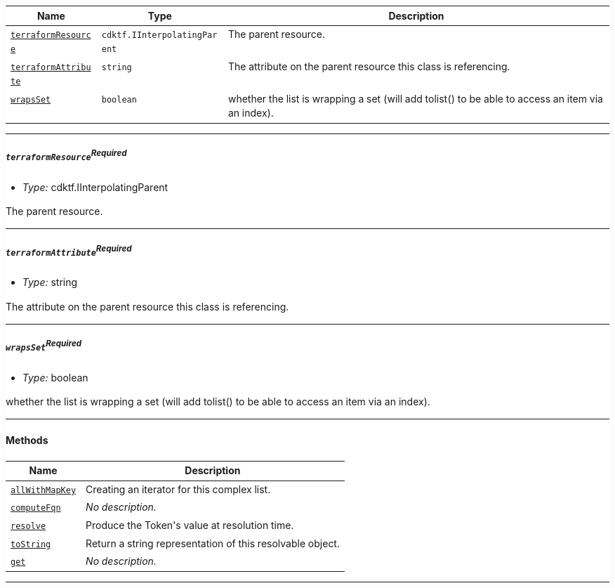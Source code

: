 | **Name** | **Type** | **Description** |
| --- | --- | --- |
| <code><a href="#rhizo-co-terraform-provider-oci.dataOciStackMonitoringMetricExtensions.DataOciStackMonitoringMetricExtensionsFilterList.Initializer.parameter.terraformResource">terraformResource</a></code> | <code>cdktf.IInterpolatingParent</code> | The parent resource. |
| <code><a href="#rhizo-co-terraform-provider-oci.dataOciStackMonitoringMetricExtensions.DataOciStackMonitoringMetricExtensionsFilterList.Initializer.parameter.terraformAttribute">terraformAttribute</a></code> | <code>string</code> | The attribute on the parent resource this class is referencing. |
| <code><a href="#rhizo-co-terraform-provider-oci.dataOciStackMonitoringMetricExtensions.DataOciStackMonitoringMetricExtensionsFilterList.Initializer.parameter.wrapsSet">wrapsSet</a></code> | <code>boolean</code> | whether the list is wrapping a set (will add tolist() to be able to access an item via an index). |

---

##### `terraformResource`<sup>Required</sup> <a name="terraformResource" id="rhizo-co-terraform-provider-oci.dataOciStackMonitoringMetricExtensions.DataOciStackMonitoringMetricExtensionsFilterList.Initializer.parameter.terraformResource"></a>

- *Type:* cdktf.IInterpolatingParent

The parent resource.

---

##### `terraformAttribute`<sup>Required</sup> <a name="terraformAttribute" id="rhizo-co-terraform-provider-oci.dataOciStackMonitoringMetricExtensions.DataOciStackMonitoringMetricExtensionsFilterList.Initializer.parameter.terraformAttribute"></a>

- *Type:* string

The attribute on the parent resource this class is referencing.

---

##### `wrapsSet`<sup>Required</sup> <a name="wrapsSet" id="rhizo-co-terraform-provider-oci.dataOciStackMonitoringMetricExtensions.DataOciStackMonitoringMetricExtensionsFilterList.Initializer.parameter.wrapsSet"></a>

- *Type:* boolean

whether the list is wrapping a set (will add tolist() to be able to access an item via an index).

---

#### Methods <a name="Methods" id="Methods"></a>

| **Name** | **Description** |
| --- | --- |
| <code><a href="#rhizo-co-terraform-provider-oci.dataOciStackMonitoringMetricExtensions.DataOciStackMonitoringMetricExtensionsFilterList.allWithMapKey">allWithMapKey</a></code> | Creating an iterator for this complex list. |
| <code><a href="#rhizo-co-terraform-provider-oci.dataOciStackMonitoringMetricExtensions.DataOciStackMonitoringMetricExtensionsFilterList.computeFqn">computeFqn</a></code> | *No description.* |
| <code><a href="#rhizo-co-terraform-provider-oci.dataOciStackMonitoringMetricExtensions.DataOciStackMonitoringMetricExtensionsFilterList.resolve">resolve</a></code> | Produce the Token's value at resolution time. |
| <code><a href="#rhizo-co-terraform-provider-oci.dataOciStackMonitoringMetricExtensions.DataOciStackMonitoringMetricExtensionsFilterList.toString">toString</a></code> | Return a string representation of this resolvable object. |
| <code><a href="#rhizo-co-terraform-provider-oci.dataOciStackMonitoringMetricExtensions.DataOciStackMonitoringMetricExtensionsFilterList.get">get</a></code> | *No description.* |

---